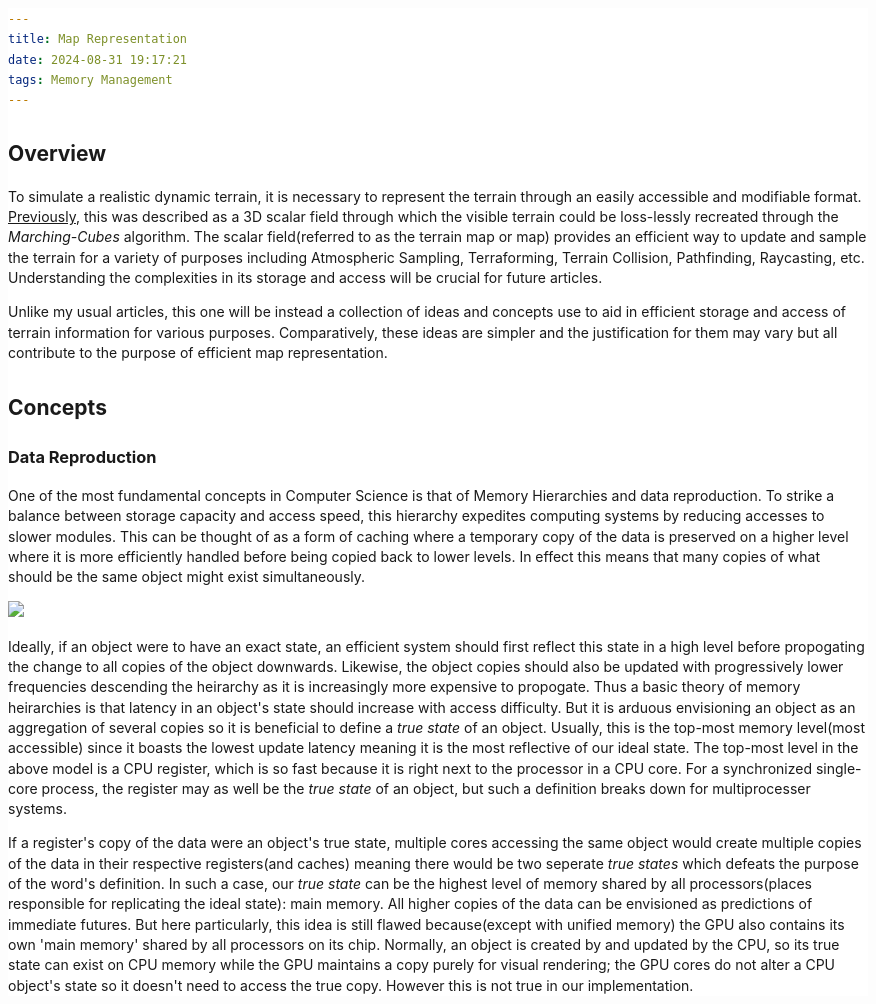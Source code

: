 ```yaml
---
title: Map Representation
date: 2024-08-31 19:17:21
tags: Memory Management
---
```


## Overview

To simulate a realistic dynamic terrain, it is necessary to represent the terrain through an easily accessible and modifiable format. [Previously](AboutMe/2024/05/18/MeshGeneration/), this was described as a 3D scalar field through which the visible terrain could be loss-lessly recreated through the *Marching-Cubes* algorithm. The scalar field(referred to as the terrain map or map) provides an efficient way to update and sample the terrain for a variety of purposes including Atmospheric Sampling, Terraforming, Terrain Collision, Pathfinding, Raycasting, etc. Understanding the complexities in its storage and access will be crucial for future articles.



Unlike my usual articles, this one will be instead a collection of ideas and concepts use to aid in efficient storage and access of terrain information for various purposes. Comparatively, these ideas are simpler and the justification for them may vary but all contribute to the purpose of efficient map representation.

## Concepts

### Data Reproduction

One of the most fundamental concepts in Computer Science is that of Memory Hierarchies and data reproduction. To strike a balance between storage capacity and access speed, this hierarchy expedites computing systems by reducing accesses to slower modules. This can be thought of as a form of caching where a temporary copy of the data is preserved on a higher level where it is more efficiently handled before being copied back to lower levels. In effect this means that many copies of what should be the same object might exist simultaneously.

![](heirarchy.png)

Ideally, if an object were to have an exact state, an efficient system should first reflect this state in a high level before propogating the change to all copies of the object downwards. Likewise, the object copies should also be updated with progressively lower frequencies descending the heirarchy as it is increasingly more expensive to propogate. Thus a basic theory of memory heirarchies is that latency in an object's state should increase with access difficulty. But it is arduous envisioning an object as an aggregation of several copies so it is beneficial to define a *true state* of an object. Usually, this is the top-most memory level(most accessible) since it boasts the lowest update latency meaning it is the most reflective of our ideal state. The top-most level in the above model is a CPU register, which is so fast because it is right next to the processor in a CPU core. For a synchronized single-core process, the register may as well be the *true state* of an object, but such a definition breaks down for multiprocesser systems. 

If a register's copy of the data were an object's true state, multiple cores accessing the same object would create multiple copies of the data in their respective registers(and caches) meaning there would be two seperate *true states* which defeats the purpose of the word's definition. In such a case, our *true state* can be the highest level of memory shared by all processors(places responsible for replicating the ideal state): main memory. All higher copies of the data can be envisioned as predictions of immediate futures. But here particularly, this idea is still flawed because(except with unified memory) the GPU also contains its own 'main memory' shared by all processors on its chip. Normally, an object is created by and updated by the CPU, so its true state can exist on CPU memory while the GPU maintains a copy purely for visual rendering; the GPU cores do not alter a CPU object's state so it doesn't need to access the true copy. However this is not true in our implementation. 
